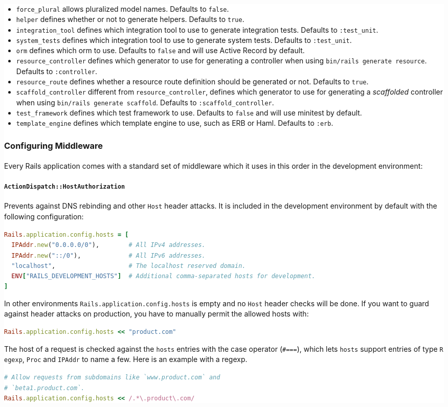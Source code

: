 * `force_plural` allows pluralized model names. Defaults to `false`.
* `helper` defines whether or not to generate helpers. Defaults to `true`.
* `integration_tool` defines which integration tool to use to generate integration tests. Defaults to `:test_unit`.
* `system_tests` defines which integration tool to use to generate system tests. Defaults to `:test_unit`.
* `orm` defines which orm to use. Defaults to `false` and will use Active Record by default.
* `resource_controller` defines which generator to use for generating a controller when using `bin/rails generate resource`. Defaults to `:controller`.
* `resource_route` defines whether a resource route definition should be generated
  or not. Defaults to `true`.
* `scaffold_controller` different from `resource_controller`, defines which generator to use for generating a _scaffolded_ controller when using `bin/rails generate scaffold`. Defaults to `:scaffold_controller`.
* `test_framework` defines which test framework to use. Defaults to `false` and will use minitest by default.
* `template_engine` defines which template engine to use, such as ERB or Haml. Defaults to `:erb`.

### Configuring Middleware

Every Rails application comes with a standard set of middleware which it uses in this order in the development environment:

#### `ActionDispatch::HostAuthorization`

Prevents against DNS rebinding and other `Host` header attacks.
It is included in the development environment by default with the following configuration:

```ruby
Rails.application.config.hosts = [
  IPAddr.new("0.0.0.0/0"),        # All IPv4 addresses.
  IPAddr.new("::/0"),             # All IPv6 addresses.
  "localhost",                    # The localhost reserved domain.
  ENV["RAILS_DEVELOPMENT_HOSTS"]  # Additional comma-separated hosts for development.
]
```

In other environments `Rails.application.config.hosts` is empty and no
`Host` header checks will be done. If you want to guard against header
attacks on production, you have to manually permit the allowed hosts
with:

```ruby
Rails.application.config.hosts << "product.com"
```

The host of a request is checked against the `hosts` entries with the case
operator (`#===`), which lets `hosts` support entries of type `Regexp`,
`Proc` and `IPAddr` to name a few. Here is an example with a regexp.

```ruby
# Allow requests from subdomains like `www.product.com` and
# `beta1.product.com`.
Rails.application.config.hosts << /.*\.product\.com/
```


[`config.load_defaults`]: https://api.rubyonrails.org/classes/Rails/Application/Configuration.html#method-i-load_defaults